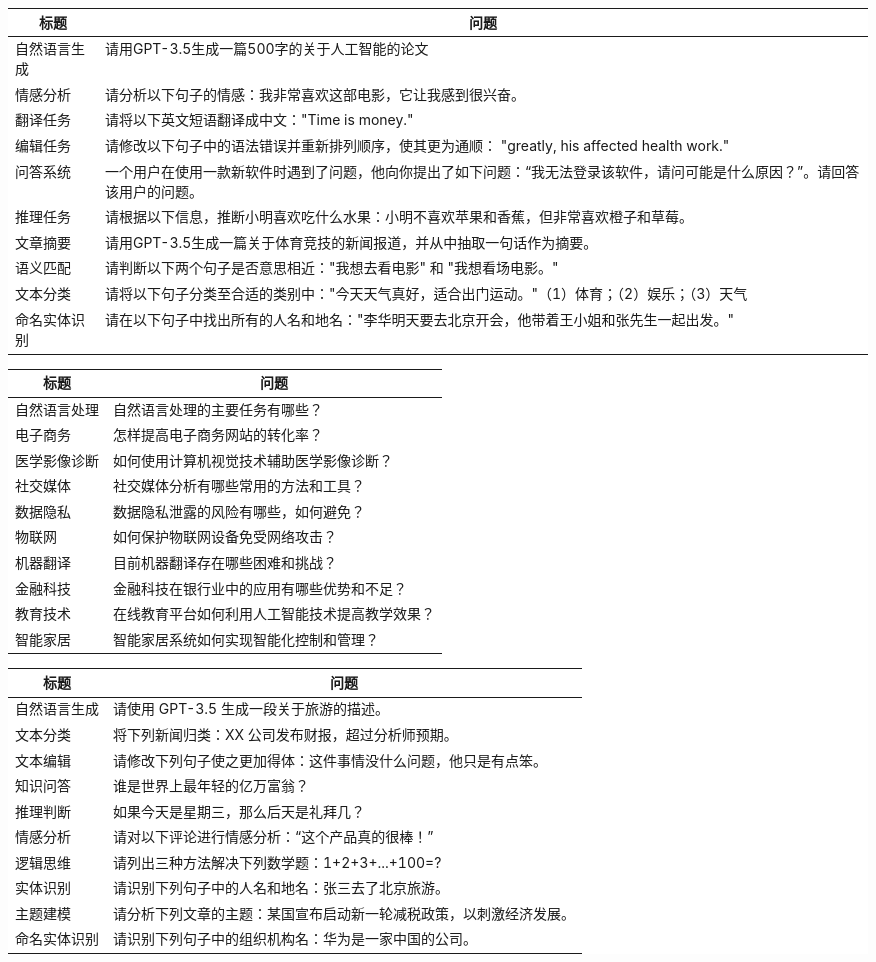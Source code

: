 |标题|问题|
|---|---|
|自然语言生成|请用GPT-3.5生成一篇500字的关于人工智能的论文|
|情感分析|请分析以下句子的情感：我非常喜欢这部电影，它让我感到很兴奋。|
|翻译任务|请将以下英文短语翻译成中文："Time is money."|
|编辑任务|请修改以下句子中的语法错误并重新排列顺序，使其更为通顺： "greatly, his affected health work."|
|问答系统|一个用户在使用一款新软件时遇到了问题，他向你提出了如下问题：“我无法登录该软件，请问可能是什么原因？”。请回答该用户的问题。|
|推理任务|请根据以下信息，推断小明喜欢吃什么水果：小明不喜欢苹果和香蕉，但非常喜欢橙子和草莓。|
|文章摘要|请用GPT-3.5生成一篇关于体育竞技的新闻报道，并从中抽取一句话作为摘要。|
|语义匹配|请判断以下两个句子是否意思相近："我想去看电影" 和 "我想看场电影。"|
|文本分类|请将以下句子分类至合适的类别中："今天天气真好，适合出门运动。"（1）体育；（2）娱乐；（3）天气|
|命名实体识别|请在以下句子中找出所有的人名和地名："李华明天要去北京开会，他带着王小姐和张先生一起出发。" |

|标题|问题|
|---|---|
|自然语言处理|自然语言处理的主要任务有哪些？|
|电子商务|怎样提高电子商务网站的转化率？|
|医学影像诊断|如何使用计算机视觉技术辅助医学影像诊断？|
|社交媒体|社交媒体分析有哪些常用的方法和工具？|
|数据隐私|数据隐私泄露的风险有哪些，如何避免？|
|物联网|如何保护物联网设备免受网络攻击？|
|机器翻译|目前机器翻译存在哪些困难和挑战？|
|金融科技|金融科技在银行业中的应用有哪些优势和不足？|
|教育技术|在线教育平台如何利用人工智能技术提高教学效果？|
|智能家居|智能家居系统如何实现智能化控制和管理？|

|标题|问题|
|---|---|
|自然语言生成|请使用 GPT-3.5 生成一段关于旅游的描述。|
|文本分类|将下列新闻归类：XX 公司发布财报，超过分析师预期。|
|文本编辑|请修改下列句子使之更加得体：这件事情没什么问题，他只是有点笨。|
|知识问答|谁是世界上最年轻的亿万富翁？|
|推理判断|如果今天是星期三，那么后天是礼拜几？|
|情感分析|请对以下评论进行情感分析：“这个产品真的很棒！”|
|逻辑思维|请列出三种方法解决下列数学题：1+2+3+...+100=?|
|实体识别|请识别下列句子中的人名和地名：张三去了北京旅游。|
|主题建模|请分析下列文章的主题：某国宣布启动新一轮减税政策，以刺激经济发展。|
|命名实体识别|请识别下列句子中的组织机构名：华为是一家中国的公司。|
